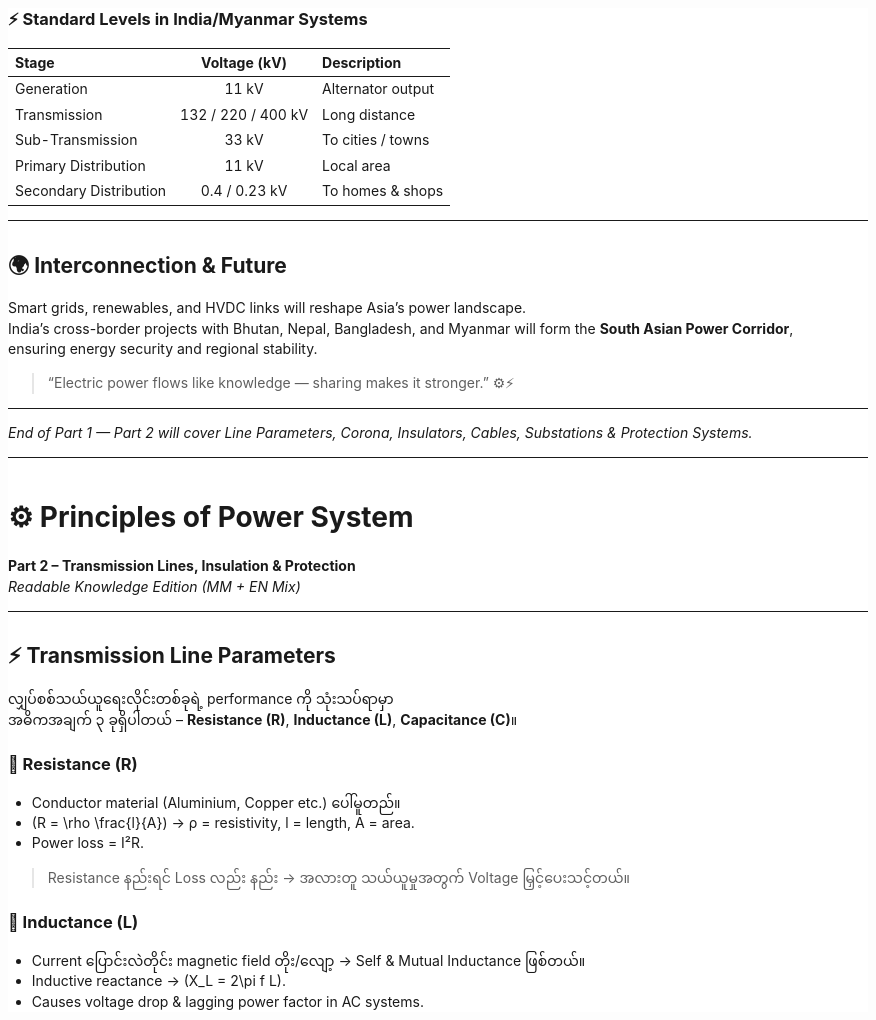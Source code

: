 ### ⚡ Standard Levels in India/Myanmar Systems
  
| Stage | Voltage (kV) | Description |
|:--|:--:|:--|
| Generation | 11 kV | Alternator output |
| Transmission | 132 / 220 / 400 kV | Long distance |
| Sub-Transmission | 33 kV | To cities / towns |
| Primary Distribution | 11 kV | Local area |
| Secondary Distribution | 0.4 / 0.23 kV | To homes & shops |

---

## 🌍 Interconnection & Future  

Smart grids, renewables, and HVDC links will reshape Asia’s power landscape.  
India’s cross-border projects with Bhutan, Nepal, Bangladesh, and Myanmar will form the **South Asian Power Corridor**,  
ensuring energy security and regional stability.  

> “Electric power flows like knowledge — sharing makes it stronger.” ⚙️⚡  

---

*End of Part 1 — Part 2 will cover Line Parameters, Corona, Insulators, Cables, Substations & Protection Systems.*

---

# ⚙️ Principles of Power System  
**Part 2 – Transmission Lines, Insulation & Protection**  
_Readable Knowledge Edition (MM + EN Mix)_  

---

## ⚡ Transmission Line Parameters  

လျှပ်စစ်သယ်ယူရေးလိုင်းတစ်ခုရဲ့ performance ကို သုံးသပ်ရာမှာ  
အဓိကအချက် ၃ ခုရှိပါတယ် – **Resistance (R)**, **Inductance (L)**, **Capacitance (C)**။

### 🔹 Resistance (R)
- Conductor material (Aluminium, Copper etc.) ပေါ်မူတည်။  
- \(R = \rho \frac{l}{A}\) → ρ = resistivity, l = length, A = area.  
- Power loss = I²R.  
> Resistance နည်းရင် Loss လည်း နည်း → အလားတူ သယ်ယူမှုအတွက် Voltage မြှင့်ပေးသင့်တယ်။

### 🔹 Inductance (L)
- Current ပြောင်းလဲတိုင်း magnetic field တိုး/လျော့ → Self & Mutual Inductance ဖြစ်တယ်။  
- Inductive reactance → \(X_L = 2\pi f L\).  
- Causes voltage drop & lagging power factor in AC systems.
